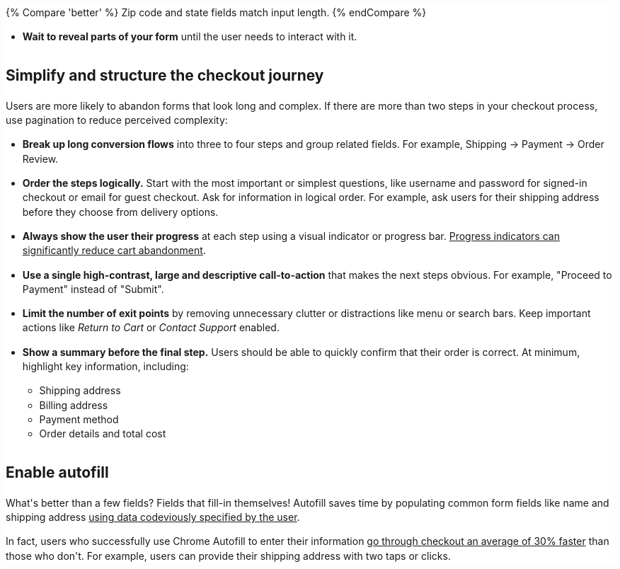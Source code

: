 {% Compare 'better' %}
Zip code and state fields match input length.
{% endCompare %}

+   **Wait to reveal parts of your form** until the user needs to
    interact with it. 



## Simplify and structure the checkout journey 

Users are more likely to abandon forms that look long and complex. If there are
more than two steps in your checkout process,  use pagination to reduce
perceived complexity:

+   **Break up long conversion flows** into three to four steps and group
    related fields. For example, Shipping → Payment → Order Review.

+   **Order the steps logically.** Start with the most important or simplest
    questions, like username and password for signed-in checkout or email for
    guest checkout. Ask for information in logical order. For example, ask
    users for their shipping address before they choose from delivery options.

+   **Always show the user their progress** at each step using a visual
    indicator or progress bar.
    [Progress indicators can significantly reduce cart abandonment](https://econsultancy.com/ecommerce-checkout-progress-indicators-essential-not-optional/).



+   **Use a single high-contrast, large and descriptive call-to-action** 
    that makes the next steps obvious. For example, "Proceed to Payment"
    instead of "Submit".

+   **Limit the number of exit points** by removing unnecessary clutter or
    distractions like menu or search bars. Keep important actions like _Return
    to Cart_ or _Contact Support_ enabled.

+   **Show a summary before the final step.** Users should be able to
    quickly confirm that their order is correct. At minimum, highlight 
    key information, including:
    - Shipping address
    - Billing address
    - Payment method
    - Order details and total cost

## Enable autofill

What's better than a few fields? Fields that fill-in themselves! Autofill saves
time by populating common form fields like name and shipping address
[using data codeviously specified by the user](https://support.google.com/chrome/answer/142893). 

In fact, users who successfully use Chrome Autofill to enter their information
[go through checkout an average of 30% faster](https://developers.google.com/web/fundamentals/design-and-ux/input/forms/)
than those who don't. For example, users can provide their shipping address with
two taps or clicks.
